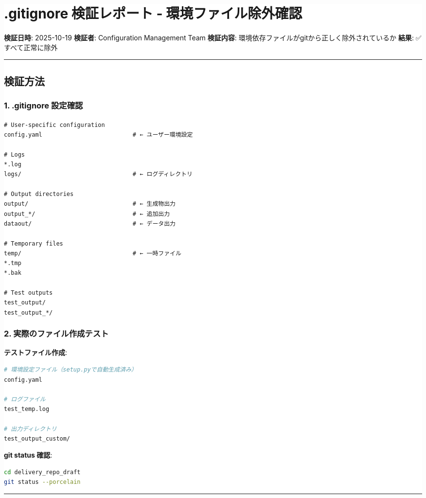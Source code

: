 # .gitignore 検証レポート - 環境ファイル除外確認

**検証日時**: 2025-10-19
**検証者**: Configuration Management Team
**検証内容**: 環境依存ファイルがgitから正しく除外されているか
**結果**: ✅ すべて正常に除外

---

## 検証方法

### 1. .gitignore 設定確認

```gitignore
# User-specific configuration
config.yaml                          # ← ユーザー環境設定

# Logs
*.log
logs/                                # ← ログディレクトリ

# Output directories
output/                              # ← 生成物出力
output_*/                            # ← 追加出力
dataout/                             # ← データ出力

# Temporary files
temp/                                # ← 一時ファイル
*.tmp
*.bak

# Test outputs
test_output/
test_output_*/
```

### 2. 実際のファイル作成テスト

**テストファイル作成**:
```bash
# 環境設定ファイル（setup.pyで自動生成済み）
config.yaml

# ログファイル
test_temp.log

# 出力ディレクトリ
test_output_custom/
```

**git status 確認**:
```bash
cd delivery_repo_draft
git status --porcelain
```

---
